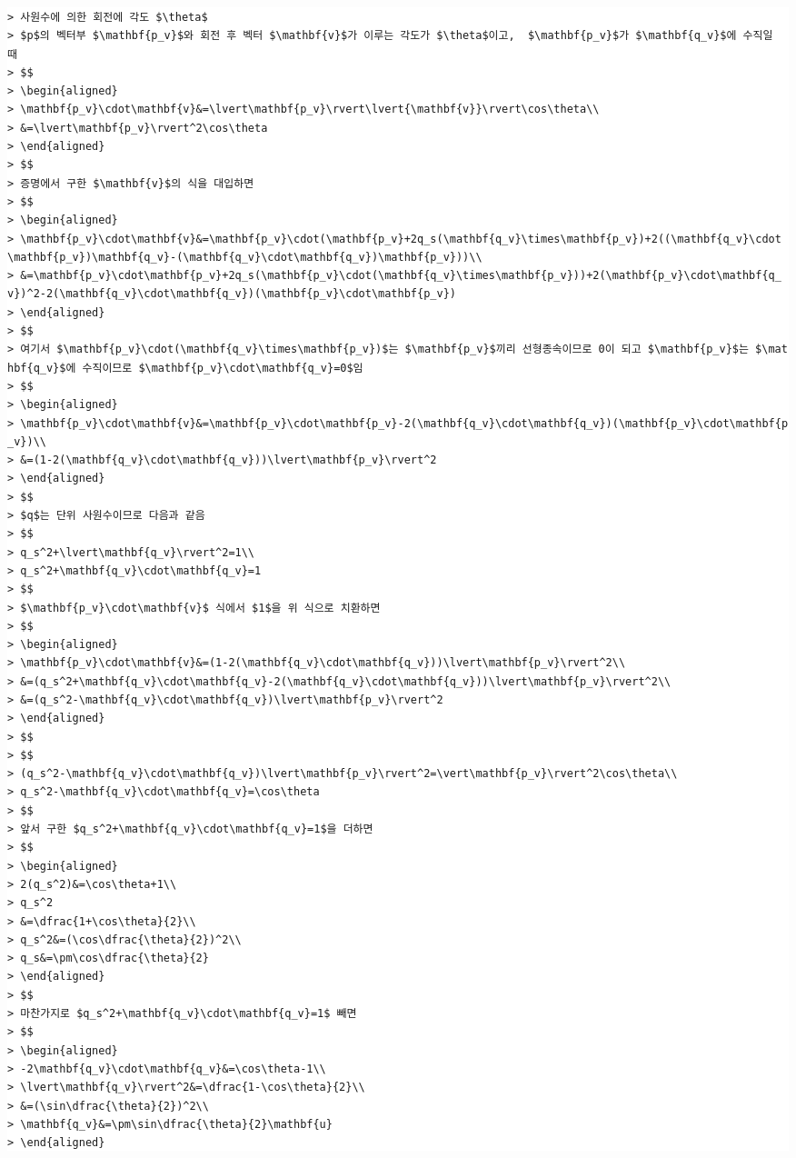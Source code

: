     > 사원수에 의한 회전에 각도 $\theta$
    > $p$의 벡터부 $\mathbf{p_v}$와 회전 후 벡터 $\mathbf{v}$가 이루는 각도가 $\theta$이고,  $\mathbf{p_v}$가 $\mathbf{q_v}$에 수직일 때
    > $$
    > \begin{aligned}
    > \mathbf{p_v}\cdot\mathbf{v}&=\lvert\mathbf{p_v}\rvert\lvert{\mathbf{v}}\rvert\cos\theta\\
    > &=\lvert\mathbf{p_v}\rvert^2\cos\theta
    > \end{aligned}
    > $$
    > 증명에서 구한 $\mathbf{v}$의 식을 대입하면
    > $$
    > \begin{aligned}
    > \mathbf{p_v}\cdot\mathbf{v}&=\mathbf{p_v}\cdot(\mathbf{p_v}+2q_s(\mathbf{q_v}\times\mathbf{p_v})+2((\mathbf{q_v}\cdot\mathbf{p_v})\mathbf{q_v}-(\mathbf{q_v}\cdot\mathbf{q_v})\mathbf{p_v}))\\
    > &=\mathbf{p_v}\cdot\mathbf{p_v}+2q_s(\mathbf{p_v}\cdot(\mathbf{q_v}\times\mathbf{p_v}))+2(\mathbf{p_v}\cdot\mathbf{q_v})^2-2(\mathbf{q_v}\cdot\mathbf{q_v})(\mathbf{p_v}\cdot\mathbf{p_v})
    > \end{aligned}
    > $$
    > 여기서 $\mathbf{p_v}\cdot(\mathbf{q_v}\times\mathbf{p_v})$는 $\mathbf{p_v}$끼리 선형종속이므로 0이 되고 $\mathbf{p_v}$는 $\mathbf{q_v}$에 수직이므로 $\mathbf{p_v}\cdot\mathbf{q_v}=0$임
    > $$
    > \begin{aligned}
    > \mathbf{p_v}\cdot\mathbf{v}&=\mathbf{p_v}\cdot\mathbf{p_v}-2(\mathbf{q_v}\cdot\mathbf{q_v})(\mathbf{p_v}\cdot\mathbf{p_v})\\
    > &=(1-2(\mathbf{q_v}\cdot\mathbf{q_v}))\lvert\mathbf{p_v}\rvert^2
    > \end{aligned}
    > $$
    > $q$는 단위 사원수이므로 다음과 같음
    > $$
    > q_s^2+\lvert\mathbf{q_v}\rvert^2=1\\
    > q_s^2+\mathbf{q_v}\cdot\mathbf{q_v}=1
    > $$
    > $\mathbf{p_v}\cdot\mathbf{v}$ 식에서 $1$을 위 식으로 치환하면
    > $$
    > \begin{aligned}
    > \mathbf{p_v}\cdot\mathbf{v}&=(1-2(\mathbf{q_v}\cdot\mathbf{q_v}))\lvert\mathbf{p_v}\rvert^2\\
    > &=(q_s^2+\mathbf{q_v}\cdot\mathbf{q_v}-2(\mathbf{q_v}\cdot\mathbf{q_v}))\lvert\mathbf{p_v}\rvert^2\\
    > &=(q_s^2-\mathbf{q_v}\cdot\mathbf{q_v})\lvert\mathbf{p_v}\rvert^2
    > \end{aligned}
    > $$
    > $$
    > (q_s^2-\mathbf{q_v}\cdot\mathbf{q_v})\lvert\mathbf{p_v}\rvert^2=\vert\mathbf{p_v}\rvert^2\cos\theta\\
    > q_s^2-\mathbf{q_v}\cdot\mathbf{q_v}=\cos\theta
    > $$
    > 앞서 구한 $q_s^2+\mathbf{q_v}\cdot\mathbf{q_v}=1$을 더하면
    > $$
    > \begin{aligned}
    > 2(q_s^2)&=\cos\theta+1\\
    > q_s^2
    > &=\dfrac{1+\cos\theta}{2}\\
    > q_s^2&=(\cos\dfrac{\theta}{2})^2\\
    > q_s&=\pm\cos\dfrac{\theta}{2}
    > \end{aligned}
    > $$
    > 마찬가지로 $q_s^2+\mathbf{q_v}\cdot\mathbf{q_v}=1$ 빼면
    > $$
    > \begin{aligned}
    > -2\mathbf{q_v}\cdot\mathbf{q_v}&=\cos\theta-1\\
    > \lvert\mathbf{q_v}\rvert^2&=\dfrac{1-\cos\theta}{2}\\
    > &=(\sin\dfrac{\theta}{2})^2\\
    > \mathbf{q_v}&=\pm\sin\dfrac{\theta}{2}\mathbf{u}
    > \end{aligned}